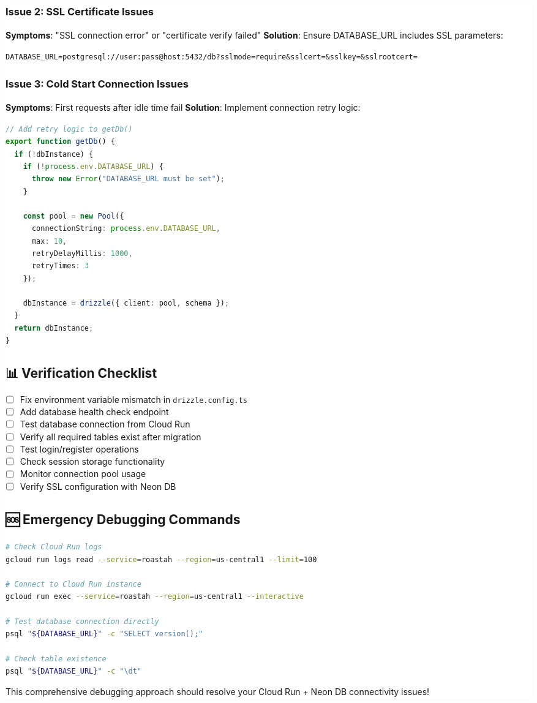 ### Issue 2: SSL Certificate Issues
**Symptoms**: "SSL connection error" or "certificate verify failed"
**Solution**: Ensure DATABASE_URL includes SSL parameters:
```
DATABASE_URL=postgresql://user:pass@host:5432/db?sslmode=require&sslcert=&sslkey=&sslrootcert=
```

### Issue 3: Cold Start Connection Issues
**Symptoms**: First requests after idle time fail
**Solution**: Implement connection retry logic:
```typescript
// Add retry logic to getDb()
export function getDb() {
  if (!dbInstance) {
    if (!process.env.DATABASE_URL) {
      throw new Error("DATABASE_URL must be set");
    }
    
    const pool = new Pool({ 
      connectionString: process.env.DATABASE_URL,
      max: 10,
      retryDelayMillis: 1000,
      retryTimes: 3
    });
    
    dbInstance = drizzle({ client: pool, schema });
  }
  return dbInstance;
}
```

## 📊 Verification Checklist

- [ ] Fix environment variable mismatch in `drizzle.config.ts`
- [ ] Add database health check endpoint
- [ ] Test database connection from Cloud Run
- [ ] Verify all required tables exist after migration
- [ ] Test login/register operations
- [ ] Check session storage functionality
- [ ] Monitor connection pool usage
- [ ] Verify SSL configuration with Neon DB

## 🆘 Emergency Debugging Commands

```bash
# Check Cloud Run logs
gcloud run logs read --service=roastah --region=us-central1 --limit=100

# Connect to Cloud Run instance
gcloud run exec --service=roastah --region=us-central1 --interactive

# Test database connection directly
psql "${DATABASE_URL}" -c "SELECT version();"

# Check table existence
psql "${DATABASE_URL}" -c "\dt"
```

This comprehensive debugging approach should resolve your Cloud Run + Neon DB connectivity issues!